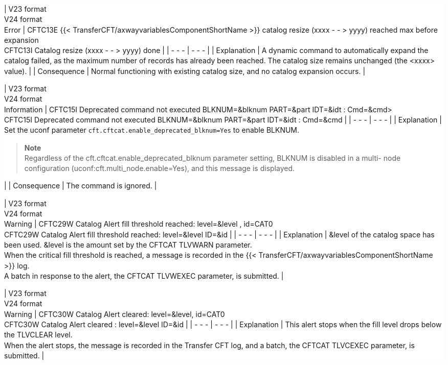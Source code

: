 | V23 format<br/> V24 format<br/> Error | <span id="CFTC13E"></span>CFTC13E {{< TransferCFT/axwayvariablesComponentShortName  >}} catalog resize (xxxx - - &gt; yyyy) reached max before expansion<br/> CFTC13I Catalog resize (xxxx - - &gt; yyyy) done |
| - - - | - - - |
| Explanation | A dynamic command to automatically expand the catalog failed, as the maximum number of records has already been reached. The catalog size remains unchanged (the &lt;xxxx&gt; value). |
| Consequence | Normal functioning with existing catalog size, and no catalog expansion occurs. |

| V23 format<br/> V24 format<br/> Information | <span id="CFTC13E"></span><span id="CFTC15I"></span>CFTC15I Deprecated command not executed BLKNUM=&amp;blknum PART=&amp;part IDT=&amp;idt : Cmd=&amp;cmd&gt;<br/> CFTC15I Deprecated command not executed BLKNUM=&amp;blknum PART=&amp;part IDT=&amp;idt : Cmd=&amp;cmd |
| - - - | - - - |
| Explanation | Set the uconf parameter <code>cft.cftcat.enable_deprecated_blknum=Yes</code> to enable BLKNUM.<br/> <blockquote> **Note**<br/> Regardless of the cft.cftcat.enable_deprecated_blknum parameter setting, BLKNUM is disabled in a multi- node configuration (uconf:cft.multi_node.enable=Yes), and this message is displayed.<br/> </blockquote>  |
| Consequence | The command is ignored. |

| V23 format<br/> V24 format<br/> Warning | <span id="CFTC29W"></span>CFTC29W Catalog Alert fill threshold reached: level=&amp;level , id=CAT0<br/> CFTC29W Catalog Alert fill threshold reached: level=&amp;level ID=&amp;id |
| - - - | - - - |
| Explanation | &amp;level of the catalog space has been used. &amp;level is the amount set by the CFTCAT TLVWARN parameter.<br/> When the critical fill threshold is reached, a message is recorded in the {{< TransferCFT/axwayvariablesComponentShortName  >}} log.<br/> A batch in response to the alert, the CFTCAT TLVWEXEC parameter, is submitted. |

| V23 format<br/> V24 format<br/> Warning | <span id="CFTC30W"></span>CFTC30W Catalog Alert cleared: level=&amp;level, id=CAT0<br/> CFTC30W Catalog Alert cleared : level=&amp;level ID=&amp;id |
| - - - | - - - |
| Explanation | This alert stops when the fill level drops below the TLVCLEAR level.<br/> When the alert stops, the message is recorded in the Transfer CFT log, and a batch, the CFTCAT TLVCEXEC parameter, is submitted. |


